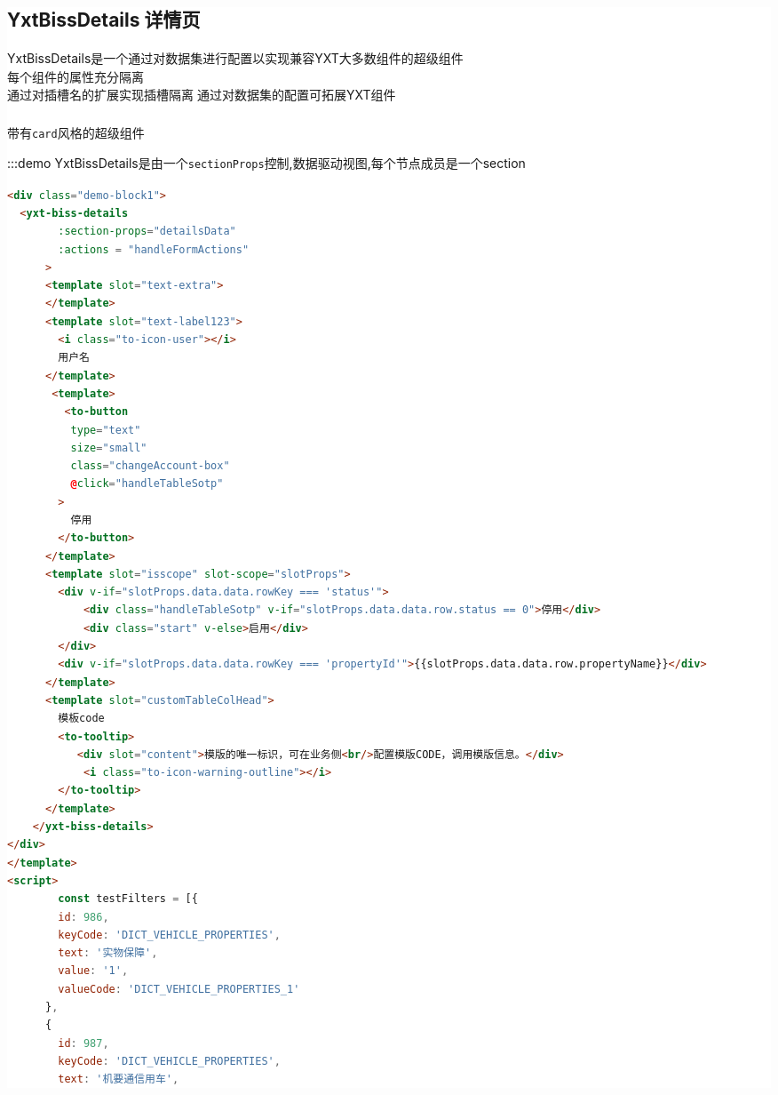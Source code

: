 ## YxtBissDetails 详情页

YxtBissDetails是一个通过对数据集进行配置以实现兼容YXT大多数组件的超级组件  
每个组件的属性充分隔离   
通过对插槽名的扩展实现插槽隔离
通过对数据集的配置可拓展YXT组件


### 

带有`card`风格的超级组件

:::demo YxtBissDetails是由一个`sectionProps`控制,数据驱动视图,每个节点成员是一个section
```html
<div class="demo-block1">
  <yxt-biss-details
        :section-props="detailsData"
        :actions = "handleFormActions"
      >
      <template slot="text-extra">
      </template>
      <template slot="text-label123">
        <i class="to-icon-user"></i>
        用户名
      </template>
       <template>
         <to-button
          type="text"
          size="small"
          class="changeAccount-box"
          @click="handleTableSotp"
        >
          停用
        </to-button>
      </template>
      <template slot="isscope" slot-scope="slotProps">
        <div v-if="slotProps.data.data.rowKey === 'status'">
            <div class="handleTableSotp" v-if="slotProps.data.data.row.status == 0">停用</div>
            <div class="start" v-else>启用</div>
        </div>
        <div v-if="slotProps.data.data.rowKey === 'propertyId'">{{slotProps.data.data.row.propertyName}}</div>
      </template>
      <template slot="customTableColHead">
        模板code
        <to-tooltip>
           <div slot="content">模版的唯一标识，可在业务侧<br/>配置模版CODE，调用模版信息。</div>
            <i class="to-icon-warning-outline"></i>
        </to-tooltip>
      </template>
    </yxt-biss-details>
</div>
</template>
<script>
        const testFilters = [{
        id: 986,
        keyCode: 'DICT_VEHICLE_PROPERTIES',
        text: '实物保障',
        value: '1',
        valueCode: 'DICT_VEHICLE_PROPERTIES_1'
      },
      {
        id: 987,
        keyCode: 'DICT_VEHICLE_PROPERTIES',
        text: '机要通信用车',
```